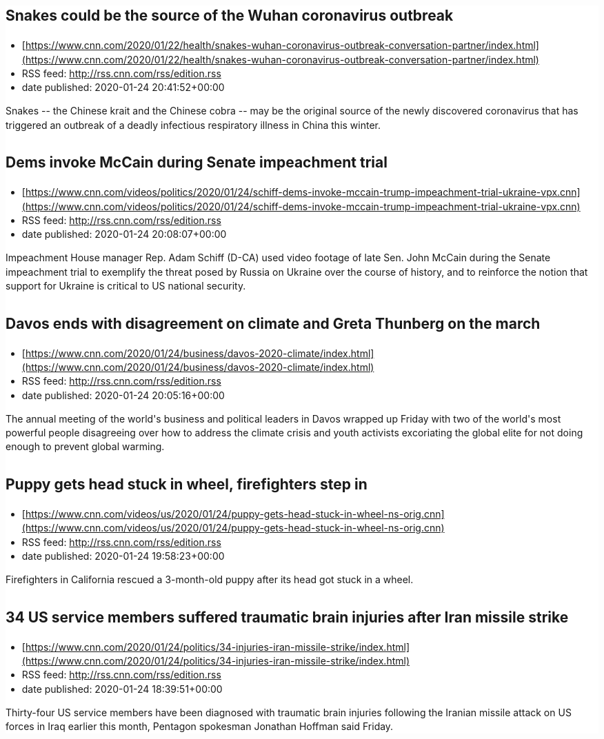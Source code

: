 ## Snakes could be the source of the Wuhan coronavirus outbreak
 - [https://www.cnn.com/2020/01/22/health/snakes-wuhan-coronavirus-outbreak-conversation-partner/index.html](https://www.cnn.com/2020/01/22/health/snakes-wuhan-coronavirus-outbreak-conversation-partner/index.html)
 - RSS feed: http://rss.cnn.com/rss/edition.rss
 - date published: 2020-01-24 20:41:52+00:00

Snakes -- the Chinese krait and the Chinese cobra -- may be the original source of the newly discovered coronavirus that has triggered an outbreak of a deadly infectious respiratory illness in China this winter.

## Dems invoke McCain during Senate impeachment trial
 - [https://www.cnn.com/videos/politics/2020/01/24/schiff-dems-invoke-mccain-trump-impeachment-trial-ukraine-vpx.cnn](https://www.cnn.com/videos/politics/2020/01/24/schiff-dems-invoke-mccain-trump-impeachment-trial-ukraine-vpx.cnn)
 - RSS feed: http://rss.cnn.com/rss/edition.rss
 - date published: 2020-01-24 20:08:07+00:00

Impeachment House manager Rep. Adam Schiff (D-CA) used video footage of late Sen. John McCain during the Senate impeachment trial to exemplify the threat posed by Russia on Ukraine over the course of history, and to reinforce the notion that support for Ukraine is critical to US national security.

## Davos ends with disagreement on climate and Greta Thunberg on the march
 - [https://www.cnn.com/2020/01/24/business/davos-2020-climate/index.html](https://www.cnn.com/2020/01/24/business/davos-2020-climate/index.html)
 - RSS feed: http://rss.cnn.com/rss/edition.rss
 - date published: 2020-01-24 20:05:16+00:00

The annual meeting of the world's business and political leaders in Davos wrapped up Friday with two of the world's most powerful people disagreeing over how to address the climate crisis and youth activists excoriating the global elite for not doing enough to prevent global warming.

## Puppy gets head stuck in wheel, firefighters step in
 - [https://www.cnn.com/videos/us/2020/01/24/puppy-gets-head-stuck-in-wheel-ns-orig.cnn](https://www.cnn.com/videos/us/2020/01/24/puppy-gets-head-stuck-in-wheel-ns-orig.cnn)
 - RSS feed: http://rss.cnn.com/rss/edition.rss
 - date published: 2020-01-24 19:58:23+00:00

Firefighters in California rescued a 3-month-old puppy after its head got stuck in a wheel.

## 34 US service members suffered traumatic brain injuries after Iran missile strike
 - [https://www.cnn.com/2020/01/24/politics/34-injuries-iran-missile-strike/index.html](https://www.cnn.com/2020/01/24/politics/34-injuries-iran-missile-strike/index.html)
 - RSS feed: http://rss.cnn.com/rss/edition.rss
 - date published: 2020-01-24 18:39:51+00:00

Thirty-four US service members have been diagnosed with traumatic brain injuries following the Iranian missile attack on US forces in Iraq earlier this month, Pentagon spokesman Jonathan Hoffman said Friday.

